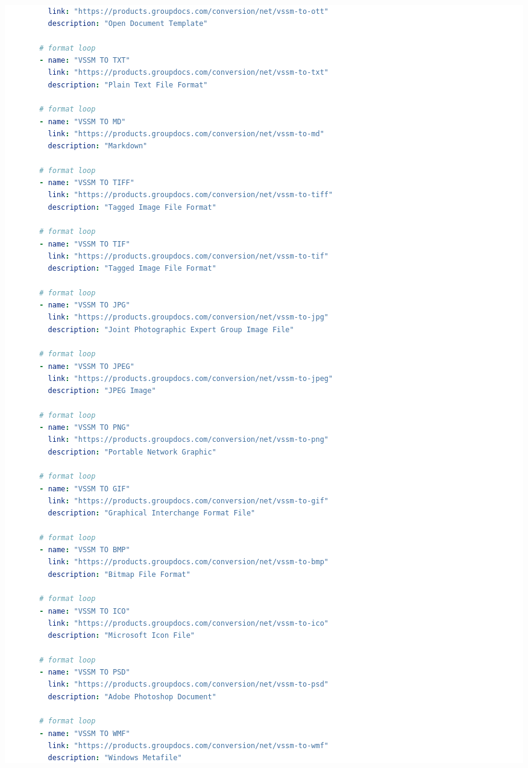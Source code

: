 ```yaml
          link: "https://products.groupdocs.com/conversion/net/vssm-to-ott"
          description: "Open Document Template"

        # format loop
        - name: "VSSM TO TXT"
          link: "https://products.groupdocs.com/conversion/net/vssm-to-txt"
          description: "Plain Text File Format"

        # format loop
        - name: "VSSM TO MD"
          link: "https://products.groupdocs.com/conversion/net/vssm-to-md"
          description: "Markdown"

        # format loop
        - name: "VSSM TO TIFF"
          link: "https://products.groupdocs.com/conversion/net/vssm-to-tiff"
          description: "Tagged Image File Format"

        # format loop
        - name: "VSSM TO TIF"
          link: "https://products.groupdocs.com/conversion/net/vssm-to-tif"
          description: "Tagged Image File Format"

        # format loop
        - name: "VSSM TO JPG"
          link: "https://products.groupdocs.com/conversion/net/vssm-to-jpg"
          description: "Joint Photographic Expert Group Image File"

        # format loop
        - name: "VSSM TO JPEG"
          link: "https://products.groupdocs.com/conversion/net/vssm-to-jpeg"
          description: "JPEG Image"

        # format loop
        - name: "VSSM TO PNG"
          link: "https://products.groupdocs.com/conversion/net/vssm-to-png"
          description: "Portable Network Graphic"

        # format loop
        - name: "VSSM TO GIF"
          link: "https://products.groupdocs.com/conversion/net/vssm-to-gif"
          description: "Graphical Interchange Format File"

        # format loop
        - name: "VSSM TO BMP"
          link: "https://products.groupdocs.com/conversion/net/vssm-to-bmp"
          description: "Bitmap File Format"

        # format loop
        - name: "VSSM TO ICO"
          link: "https://products.groupdocs.com/conversion/net/vssm-to-ico"
          description: "Microsoft Icon File"

        # format loop
        - name: "VSSM TO PSD"
          link: "https://products.groupdocs.com/conversion/net/vssm-to-psd"
          description: "Adobe Photoshop Document"

        # format loop
        - name: "VSSM TO WMF"
          link: "https://products.groupdocs.com/conversion/net/vssm-to-wmf"
          description: "Windows Metafile"

```